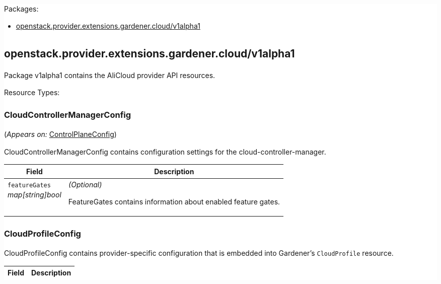 <p>Packages:</p>
<ul>
<li>
<a href="#openstack.provider.extensions.gardener.cloud%2fv1alpha1">openstack.provider.extensions.gardener.cloud/v1alpha1</a>
</li>
</ul>
<h2 id="openstack.provider.extensions.gardener.cloud/v1alpha1">openstack.provider.extensions.gardener.cloud/v1alpha1</h2>
<p>
<p>Package v1alpha1 contains the AliCloud provider API resources.</p>
</p>
Resource Types:
<ul></ul>
<h3 id="openstack.provider.extensions.gardener.cloud/v1alpha1.CloudControllerManagerConfig">CloudControllerManagerConfig
</h3>
<p>
(<em>Appears on:</em>
<a href="#openstack.provider.extensions.gardener.cloud/v1alpha1.ControlPlaneConfig">ControlPlaneConfig</a>)
</p>
<p>
<p>CloudControllerManagerConfig contains configuration settings for the cloud-controller-manager.</p>
</p>
<table>
<thead>
<tr>
<th>Field</th>
<th>Description</th>
</tr>
</thead>
<tbody>
<tr>
<td>
<code>featureGates</code></br>
<em>
map[string]bool
</em>
</td>
<td>
<em>(Optional)</em>
<p>FeatureGates contains information about enabled feature gates.</p>
</td>
</tr>
</tbody>
</table>
<h3 id="openstack.provider.extensions.gardener.cloud/v1alpha1.CloudProfileConfig">CloudProfileConfig
</h3>
<p>
<p>CloudProfileConfig contains provider-specific configuration that is embedded into Gardener&rsquo;s <code>CloudProfile</code>
resource.</p>
</p>
<table>
<thead>
<tr>
<th>Field</th>
<th>Description</th>
</tr>
</thead>
<tbody>